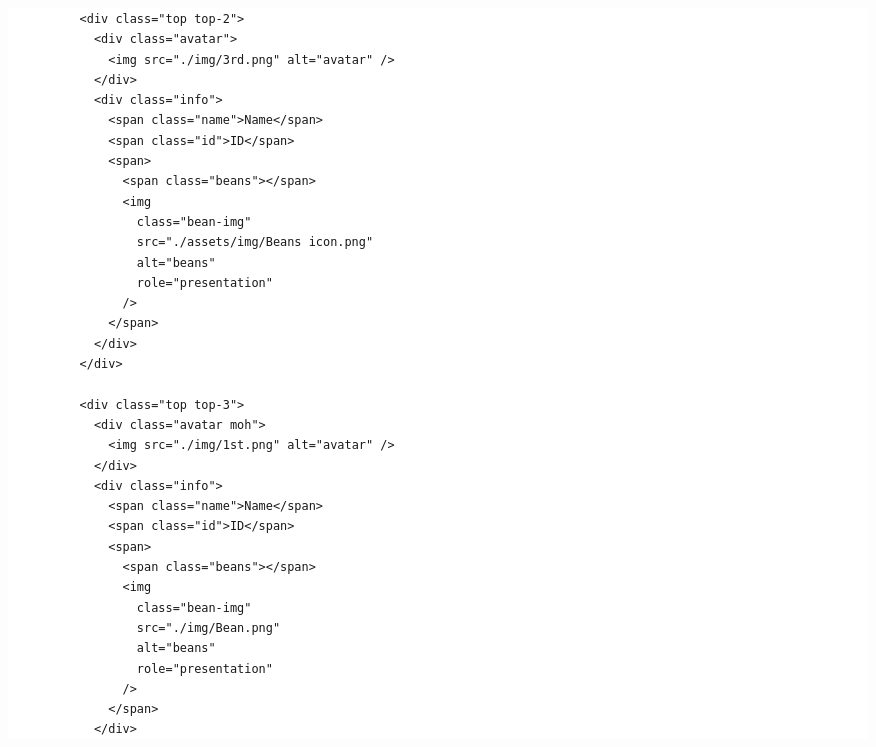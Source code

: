               <div class="top top-2">
                <div class="avatar">
                  <img src="./img/3rd.png" alt="avatar" />
                </div>
                <div class="info">
                  <span class="name">Name</span>
                  <span class="id">ID</span>
                  <span>
                    <span class="beans"></span>
                    <img
                      class="bean-img"
                      src="./assets/img/Beans icon.png"
                      alt="beans"
                      role="presentation"
                    />
                  </span>
                </div>
              </div>

              <div class="top top-3">
                <div class="avatar moh">
                  <img src="./img/1st.png" alt="avatar" />
                </div>
                <div class="info">
                  <span class="name">Name</span>
                  <span class="id">ID</span>
                  <span>
                    <span class="beans"></span>
                    <img
                      class="bean-img"
                      src="./img/Bean.png"
                      alt="beans"
                      role="presentation"
                    />
                  </span>
                </div>